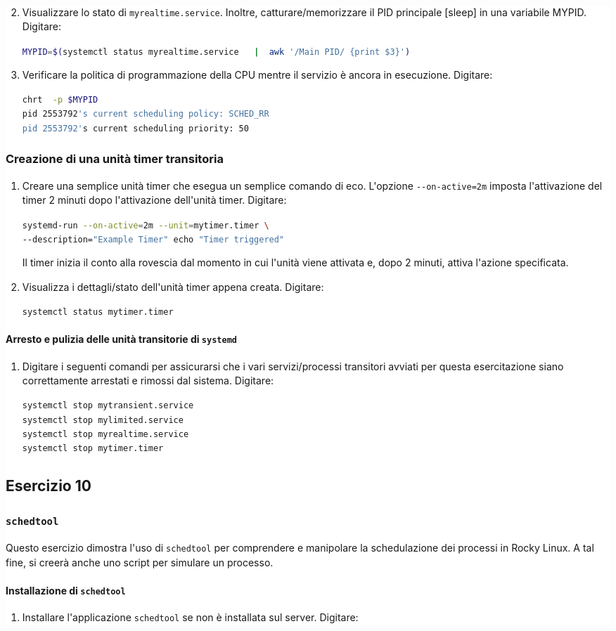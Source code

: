 2. Visualizzare lo stato di `myrealtime.service`. Inoltre, catturare/memorizzare il PID principale [sleep] in una variabile MYPID. Digitare:

   ```bash
   MYPID=$(systemctl status myrealtime.service   |  awk '/Main PID/ {print $3}')
   ```

3. Verificare la politica di programmazione della CPU mentre il servizio è ancora in esecuzione. Digitare:

   ```bash
   chrt  -p $MYPID
   pid 2553792's current scheduling policy: SCHED_RR
   pid 2553792's current scheduling priority: 50
   ```

### Creazione di una unità timer transitoria

1. Creare una semplice unità timer che esegua un semplice comando di eco. L'opzione `--on-active=2m` imposta l'attivazione del timer 2 minuti dopo l'attivazione dell'unità timer. Digitare:

   ```bash
   systemd-run --on-active=2m --unit=mytimer.timer \
   --description="Example Timer" echo "Timer triggered"
   ```

   Il timer inizia il conto alla rovescia dal momento in cui l'unità viene attivata e, dopo 2 minuti, attiva l'azione specificata.

2. Visualizza i dettagli/stato dell'unità timer appena creata. Digitare:

   ```bash
   systemctl status mytimer.timer
   ```

#### Arresto e pulizia delle unità transitorie di `systemd`

1. Digitare i seguenti comandi per assicurarsi che i vari servizi/processi transitori avviati per questa esercitazione siano correttamente arrestati e rimossi dal sistema. Digitare:

   ```bash
   systemctl stop mytransient.service
   systemctl stop mylimited.service
   systemctl stop myrealtime.service
   systemctl stop mytimer.timer
   ```

## Esercizio 10

### `schedtool`

Questo esercizio dimostra l'uso di `schedtool` per comprendere e manipolare la schedulazione dei processi in Rocky Linux. A tal fine, si creerà anche uno script per simulare un processo.

#### Installazione di `schedtool`

1. Installare l'applicazione `schedtool` se non è installata sul server. Digitare:

